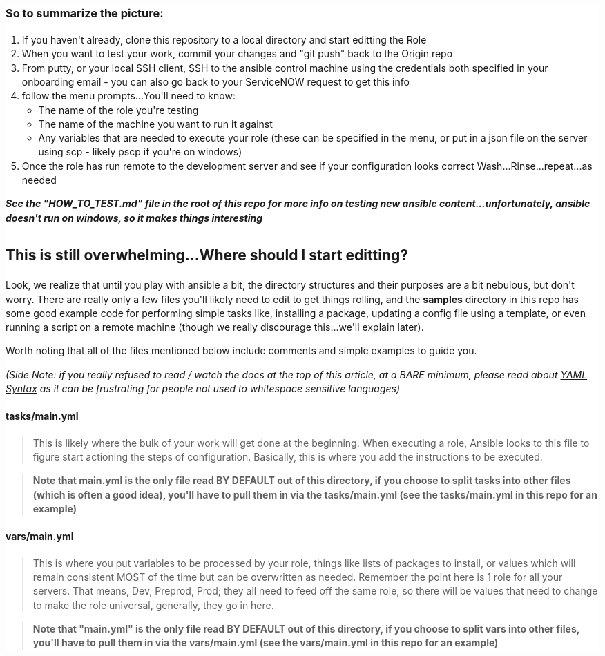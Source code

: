 ### So to summarize the picture:

1. If you haven't already, clone this repository to a local directory and start editting the Role
2. When you want to test your work, commit your changes and "git push" back to the Origin repo
3. From putty, or your local SSH client, SSH to the ansible control machine using the credentials both specified in your onboarding email - you can also go back to your ServiceNOW request to get this info
4. follow the menu prompts...You'll need to know:
    - The name of the role you're testing
    - The name of the machine you want to run it against
    - Any variables that are needed to execute your role (these can be specified in the menu, or put in a json file on the server using scp - likely pscp if you're on windows)
5. Once the role has run remote to the development server and see if your configuration looks correct
Wash...Rinse...repeat...as needed

***See the "HOW_TO_TEST.md" file in the root of this repo for more info on testing new ansible content...unfortunately, ansible doesn't run on windows, so it makes things interesting***

## This is still overwhelming...Where should I start editting?

Look, we realize that until you play with ansible a bit, the directory structures and their purposes are a bit nebulous, but don't worry.  There are really only a few files you'll likely need to edit to get things rolling, and the **samples** directory in this repo has some good example code for performing simple tasks like, installing a package, updating a config file using a template, or even running a script on a remote machine (though we really discourage this...we'll explain later).

Worth noting that all of the files mentioned below include comments and simple examples to guide you.

*(Side Note: if you really refused to read / watch the docs at the top of this article, at a BARE minimum, please read about [YAML Syntax](http://docs.ansible.com/ansible/latest/YAMLSyntax.html) as it can be frustrating for people not used to whitespace sensitive languages)*

#### tasks/main.yml
> This is likely where the bulk of your work will get done at the beginning.  When executing a role, Ansible looks to this file to figure start actioning the steps of configuration.  Basically, this is where you add the instructions to be executed.

 > **Note that main.yml is the only file read BY DEFAULT out of this directory, if you choose to split tasks into other files (which is often a good idea), you'll have to pull them in via the tasks/main.yml (see the tasks/main.yml in this repo for an example)**

#### vars/main.yml
 > This is where you put variables to be processed by your role, things like lists of packages to install, or values which will remain consistent MOST of the time but can be overwritten as needed.  Remember the point here is 1 role for all your servers.  That means, Dev, Preprod, Prod; they all need to feed off the same role, so there will be values that need to change to make the role universal, generally, they go in here.

 > **Note that "main.yml" is the only file read BY DEFAULT out of this directory, if you choose to split vars into other files, you'll have to pull them in via the vars/main.yml (see the vars/main.yml in this repo for an example)**
